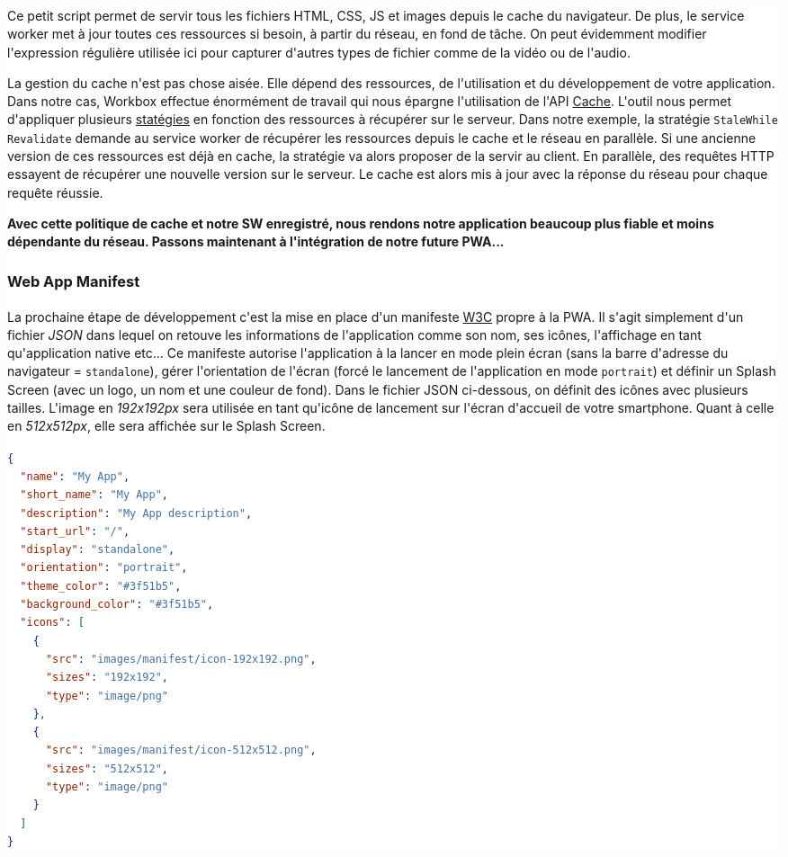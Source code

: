 Ce petit script permet de servir tous les fichiers HTML, CSS, JS et images depuis le cache du navigateur. De plus, le service worker met à jour toutes ces ressources si besoin, à partir du réseau, en fond de tâche. On peut évidemment modifier l'expression régulière utilisée ici pour capturer d'autres types de fichier comme de la vidéo ou de l'audio.

La gestion du cache n'est pas chose aisée. Elle dépend des ressources, de l'utilisation et du développement de votre application. Dans notre cas, Workbox effectue énormément de travail qui nous épargne l'utilisation de l'API [Cache](https://developer.mozilla.org/en-US/docs/Web/API/Cache). L'outil nous permet d'appliquer plusieurs [statégies](https://developers.google.com/web/tools/workbox/reference-docs/latest/workbox.strategies) en fonction des ressources à récupérer sur le serveur. Dans notre exemple, la stratégie `StaleWhileRevalidate` demande au service worker de récupérer les ressources depuis le cache et le réseau en parallèle. Si une ancienne version de ces ressources est déjà en cache, la stratégie va alors proposer de la servir au client. En parallèle, des requêtes HTTP essayent de récupérer une nouvelle version sur le serveur. Le cache est alors mis à jour avec la réponse du réseau pour chaque requête réussie.

**Avec cette politique de cache et notre SW enregistré, nous rendons notre application beaucoup plus fiable et moins dépendante du réseau. Passons maintenant à l'intégration de notre future PWA...**

### Web App Manifest

La prochaine étape de développement c'est la mise en place d'un manifeste [W3C](https://w3c.github.io/manifest/) propre à la PWA. Il s'agit simplement d'un fichier _JSON_ dans lequel on retouve les informations de l'application comme son nom, ses icônes, l'affichage en tant qu'application native etc...
Ce manifeste autorise l'application à la lancer en mode plein écran (sans la barre d'adresse du navigateur = `standalone`), gérer l'orientation de l'écran (forcé le lancement de l'application en mode `portrait`) et définir un Splash Screen (avec un logo, un nom et une couleur de fond). Dans le fichier JSON ci-dessous, on définit des icônes avec plusieurs tailles. L'image en _192x192px_ sera utilisée en tant qu'icône de lancement sur l'écran d'accueil de votre smartphone. Quant à celle en _512x512px_, elle sera affichée sur le Splash Screen.

```json:title=manifest.json
{
  "name": "My App",
  "short_name": "My App",
  "description": "My App description",
  "start_url": "/",
  "display": "standalone",
  "orientation": "portrait",
  "theme_color": "#3f51b5",
  "background_color": "#3f51b5",
  "icons": [
    {
      "src": "images/manifest/icon-192x192.png",
      "sizes": "192x192",
      "type": "image/png"
    },
    {
      "src": "images/manifest/icon-512x512.png",
      "sizes": "512x512",
      "type": "image/png"
    }
  ]
}
```
